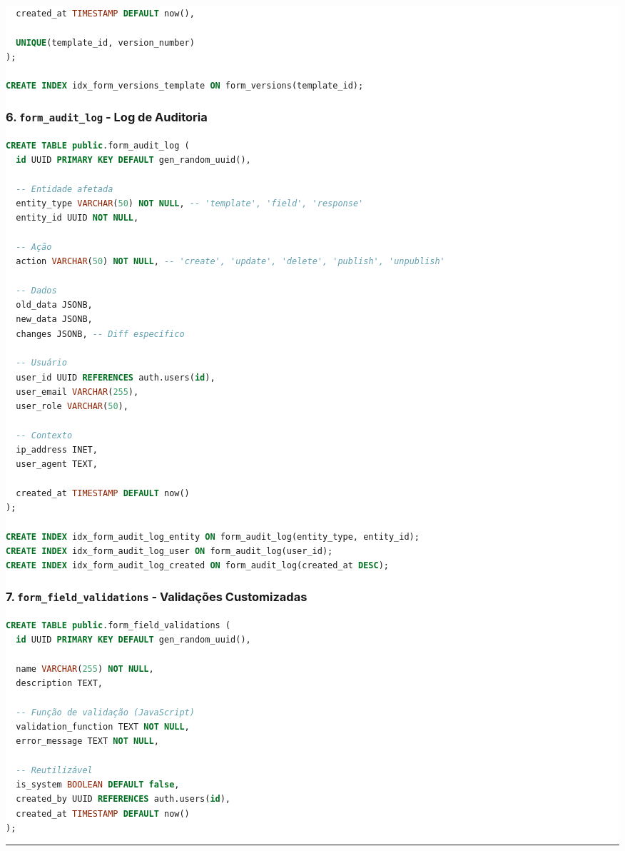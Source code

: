```sql
  created_at TIMESTAMP DEFAULT now(),
  
  UNIQUE(template_id, version_number)
);

CREATE INDEX idx_form_versions_template ON form_versions(template_id);
```

### 6. `form_audit_log` - Log de Auditoria

```sql
CREATE TABLE public.form_audit_log (
  id UUID PRIMARY KEY DEFAULT gen_random_uuid(),
  
  -- Entidade afetada
  entity_type VARCHAR(50) NOT NULL, -- 'template', 'field', 'response'
  entity_id UUID NOT NULL,
  
  -- Ação
  action VARCHAR(50) NOT NULL, -- 'create', 'update', 'delete', 'publish', 'unpublish'
  
  -- Dados
  old_data JSONB,
  new_data JSONB,
  changes JSONB, -- Diff específico
  
  -- Usuário
  user_id UUID REFERENCES auth.users(id),
  user_email VARCHAR(255),
  user_role VARCHAR(50),
  
  -- Contexto
  ip_address INET,
  user_agent TEXT,
  
  created_at TIMESTAMP DEFAULT now()
);

CREATE INDEX idx_form_audit_log_entity ON form_audit_log(entity_type, entity_id);
CREATE INDEX idx_form_audit_log_user ON form_audit_log(user_id);
CREATE INDEX idx_form_audit_log_created ON form_audit_log(created_at DESC);
```

### 7. `form_field_validations` - Validações Customizadas

```sql
CREATE TABLE public.form_field_validations (
  id UUID PRIMARY KEY DEFAULT gen_random_uuid(),
  
  name VARCHAR(255) NOT NULL,
  description TEXT,
  
  -- Função de validação (JavaScript)
  validation_function TEXT NOT NULL,
  error_message TEXT NOT NULL,
  
  -- Reutilizável
  is_system BOOLEAN DEFAULT false,
  created_by UUID REFERENCES auth.users(id),
  created_at TIMESTAMP DEFAULT now()
);
```

---
